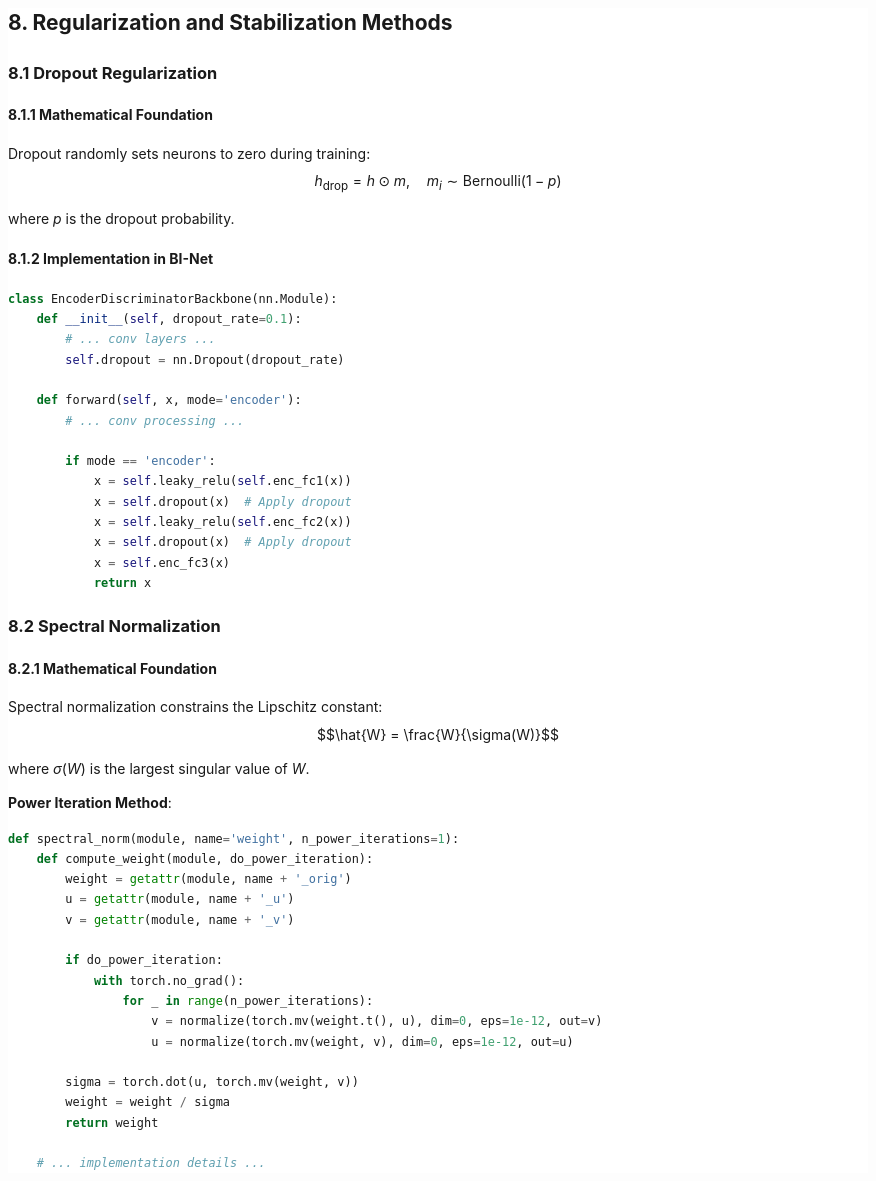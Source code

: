 
## 8. Regularization and Stabilization Methods

### 8.1 Dropout Regularization

#### 8.1.1 Mathematical Foundation
Dropout randomly sets neurons to zero during training:
$$h_{\text{drop}} = h \odot m, \quad m_i \sim \text{Bernoulli}(1-p)$$

where $p$ is the dropout probability.

#### 8.1.2 Implementation in BI-Net
```python
class EncoderDiscriminatorBackbone(nn.Module):
    def __init__(self, dropout_rate=0.1):
        # ... conv layers ...
        self.dropout = nn.Dropout(dropout_rate)
    
    def forward(self, x, mode='encoder'):
        # ... conv processing ...
        
        if mode == 'encoder':
            x = self.leaky_relu(self.enc_fc1(x))
            x = self.dropout(x)  # Apply dropout
            x = self.leaky_relu(self.enc_fc2(x))
            x = self.dropout(x)  # Apply dropout
            x = self.enc_fc3(x)
            return x
```

### 8.2 Spectral Normalization

#### 8.2.1 Mathematical Foundation
Spectral normalization constrains the Lipschitz constant:
$$\hat{W} = \frac{W}{\sigma(W)}$$

where $\sigma(W)$ is the largest singular value of $W$.

**Power Iteration Method**:
```python
def spectral_norm(module, name='weight', n_power_iterations=1):
    def compute_weight(module, do_power_iteration):
        weight = getattr(module, name + '_orig')
        u = getattr(module, name + '_u')
        v = getattr(module, name + '_v')
        
        if do_power_iteration:
            with torch.no_grad():
                for _ in range(n_power_iterations):
                    v = normalize(torch.mv(weight.t(), u), dim=0, eps=1e-12, out=v)
                    u = normalize(torch.mv(weight, v), dim=0, eps=1e-12, out=u)
        
        sigma = torch.dot(u, torch.mv(weight, v))
        weight = weight / sigma
        return weight
    
    # ... implementation details ...
```
